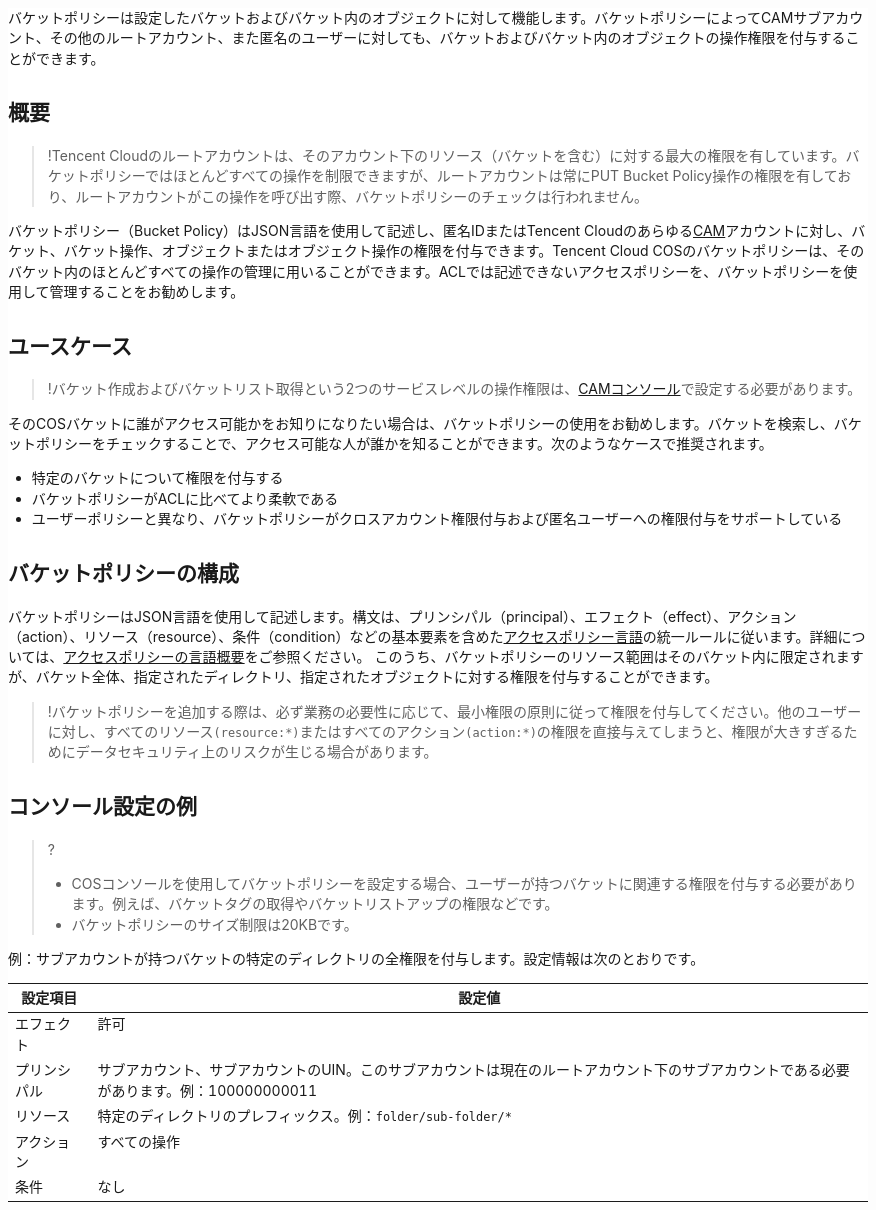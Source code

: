 

バケットポリシーは設定したバケットおよびバケット内のオブジェクトに対して機能します。バケットポリシーによってCAMサブアカウント、その他のルートアカウント、また匿名のユーザーに対しても、バケットおよびバケット内のオブジェクトの操作権限を付与することができます。

## 概要

>!Tencent Cloudのルートアカウントは、そのアカウント下のリソース（バケットを含む）に対する最大の権限を有しています。バケットポリシーではほとんどすべての操作を制限できますが、ルートアカウントは常にPUT Bucket Policy操作の権限を有しており、ルートアカウントがこの操作を呼び出す際、バケットポリシーのチェックは行われません。

バケットポリシー（Bucket Policy）はJSON言語を使用して記述し、匿名IDまたはTencent Cloudのあらゆる[CAM](https://intl.cloud.tencent.com/document/product/598/10583)アカウントに対し、バケット、バケット操作、オブジェクトまたはオブジェクト操作の権限を付与できます。Tencent Cloud COSのバケットポリシーは、そのバケット内のほとんどすべての操作の管理に用いることができます。ACLでは記述できないアクセスポリシーを、バケットポリシーを使用して管理することをお勧めします。

## ユースケース

>!バケット作成およびバケットリスト取得という2つのサービスレベルの操作権限は、[CAMコンソール](https://console.cloud.tencent.com/cam)で設定する必要があります。

そのCOSバケットに誰がアクセス可能かをお知りになりたい場合は、バケットポリシーの使用をお勧めします。バケットを検索し、バケットポリシーをチェックすることで、アクセス可能な人が誰かを知ることができます。次のようなケースで推奨されます。

- 特定のバケットについて権限を付与する
- バケットポリシーがACLに比べてより柔軟である
- ユーザーポリシーと異なり、バケットポリシーがクロスアカウント権限付与および匿名ユーザーへの権限付与をサポートしている

## バケットポリシーの構成

バケットポリシーはJSON言語を使用して記述します。構文は、プリンシパル（principal）、エフェクト（effect）、アクション（action）、リソース（resource）、条件（condition）などの基本要素を含めた[アクセスポリシー言語](https://intl.cloud.tencent.com/document/product/436/18023)の統一ルールに従います。詳細については、[アクセスポリシーの言語概要](https://intl.cloud.tencent.com/document/product/436/18023)をご参照ください。
このうち、バケットポリシーのリソース範囲はそのバケット内に限定されますが、バケット全体、指定されたディレクトリ、指定されたオブジェクトに対する権限を付与することができます。

> !バケットポリシーを追加する際は、必ず業務の必要性に応じて、最小権限の原則に従って権限を付与してください。他のユーザーに対し、すべてのリソース`(resource:*)`またはすべてのアクション`(action:*)`の権限を直接与えてしまうと、権限が大きすぎるためにデータセキュリティ上のリスクが生じる場合があります。

## コンソール設定の例

>?
> - COSコンソールを使用してバケットポリシーを設定する場合、ユーザーが持つバケットに関連する権限を付与する必要があります。例えば、バケットタグの取得やバケットリストアップの権限などです。
> - バケットポリシーのサイズ制限は20KBです。

例：サブアカウントが持つバケットの特定のディレクトリの全権限を付与します。設定情報は次のとおりです。

|設定項目|設定値|
|------|------|
|エフェクト|許可|
|プリンシパル|サブアカウント、サブアカウントのUIN。このサブアカウントは現在のルートアカウント下のサブアカウントである必要があります。例：100000000011|
|リソース|特定のディレクトリのプレフィックス。例：`folder/sub-folder/*`|
|アクション|すべての操作|
|条件|なし|
